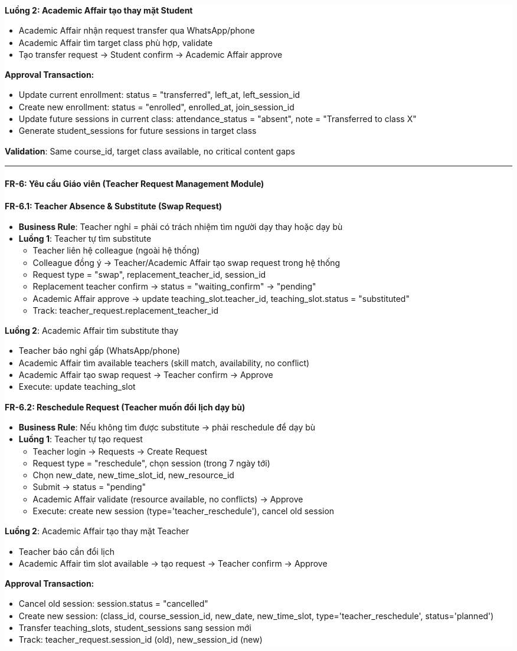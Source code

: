 
**Luồng 2: Academic Affair tạo thay mặt Student**
- Academic Affair nhận request transfer qua WhatsApp/phone
- Academic Affair tìm target class phù hợp, validate
- Tạo transfer request → Student confirm → Academic Affair approve

**Approval Transaction:**
- Update current enrollment: status = "transferred", left_at, left_session_id
- Create new enrollment: status = "enrolled", enrolled_at, join_session_id
- Update future sessions in current class: attendance_status = "absent", note = "Transferred to class X"
- Generate student_sessions for future sessions in target class

**Validation**: Same course_id, target class available, no critical content gaps

---

#### FR-6: Yêu cầu Giáo viên (Teacher Request Management Module)

**FR-6.1: Teacher Absence & Substitute (Swap Request)**
- **Business Rule**: Teacher nghỉ = phải có trách nhiệm tìm người dạy thay hoặc dạy bù
- **Luồng 1**: Teacher tự tìm substitute
  - Teacher liên hệ colleague (ngoài hệ thống)
  - Colleague đồng ý → Teacher/Academic Affair tạo swap request trong hệ thống
  - Request type = "swap", replacement_teacher_id, session_id
  - Replacement teacher confirm → status = "waiting_confirm" → "pending"
  - Academic Affair approve → update teaching_slot.teacher_id, teaching_slot.status = "substituted"
  - Track: teacher_request.replacement_teacher_id

**Luồng 2**: Academic Affair tìm substitute thay
  - Teacher báo nghỉ gấp (WhatsApp/phone)
  - Academic Affair tìm available teachers (skill match, availability, no conflict)
  - Academic Affair tạo swap request → Teacher confirm → Approve
  - Execute: update teaching_slot

**FR-6.2: Reschedule Request (Teacher muốn đổi lịch dạy bù)**
- **Business Rule**: Nếu không tìm được substitute → phải reschedule để dạy bù
- **Luồng 1**: Teacher tự tạo request
  - Teacher login → Requests → Create Request
  - Request type = "reschedule", chọn session (trong 7 ngày tới)
  - Chọn new_date, new_time_slot_id, new_resource_id
  - Submit → status = "pending"
  - Academic Affair validate (resource available, no conflicts) → Approve
  - Execute: create new session (type='teacher_reschedule'), cancel old session

**Luồng 2**: Academic Affair tạo thay mặt Teacher
  - Teacher báo cần đổi lịch
  - Academic Affair tìm slot available → tạo request → Teacher confirm → Approve

**Approval Transaction:**
- Cancel old session: session.status = "cancelled"
- Create new session: (class_id, course_session_id, new_date, new_time_slot, type='teacher_reschedule', status='planned')
- Transfer teaching_slots, student_sessions sang session mới
- Track: teacher_request.session_id (old), new_session_id (new)
